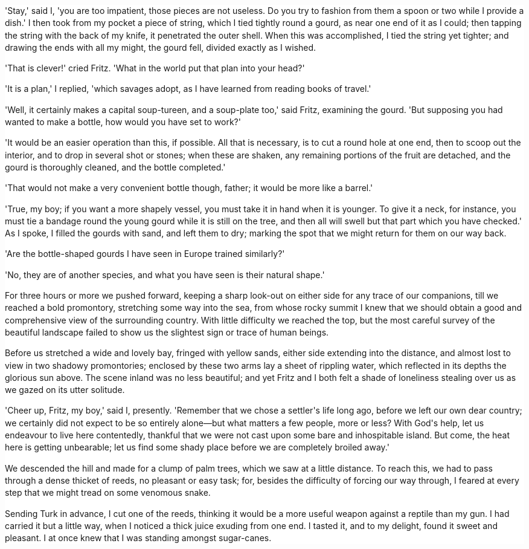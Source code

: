 'Stay,' said I, 'you are too impatient, those pieces are not useless. Do you try to fashion from them a spoon or two while I provide a dish.' I then took from my pocket a piece of string, which I tied tightly round a gourd, as near one end of it as I could; then tapping the string with the back of my knife, it penetrated the outer shell. When this was accomplished, I tied the string yet tighter; and drawing the ends with all my might, the gourd fell, divided exactly as I wished.

'That is clever!' cried Fritz. 'What in the world put that plan into your head?'

'It is a plan,' I replied, 'which savages adopt, as I have learned from reading books of travel.'

'Well, it certainly makes a capital soup-tureen, and a soup-plate too,' said Fritz, examining the gourd. 'But supposing you had wanted to make a bottle, how would you have set to work?'

'It would be an easier operation than this, if possible. All that is necessary, is to cut a round hole at one end, then to scoop out the interior, and to drop in several shot or stones; when these are shaken, any remaining portions of the fruit are detached, and the gourd is thoroughly cleaned, and the bottle completed.'

'That would not make a very convenient bottle though, father; it would be more like a barrel.'

'True, my boy; if you want a more shapely vessel, you must take it in hand when it is younger. To give it a neck, for instance, you must tie a bandage round the young gourd while it is still on the tree, and then all will swell but that part which you have checked.' As I spoke, I filled the gourds with sand, and left them to dry; marking the spot that we might return for them on our way back.

'Are the bottle-shaped gourds I have seen in Europe trained similarly?'

'No, they are of another species, and what you have seen is their natural shape.'

For three hours or more we pushed forward, keeping a sharp look-out on either side for any trace of our companions, till we reached a bold promontory, stretching some way into the sea, from whose rocky summit I knew that we should obtain a good and comprehensive view of the surrounding country. With little difficulty we reached the top, but the most careful survey of the beautiful landscape failed to show us the slightest sign or trace of human beings.

Before us stretched a wide and lovely bay, fringed with yellow sands, either side extending into the distance, and almost lost to view in two shadowy promontories; enclosed by these two arms lay a sheet of rippling water, which reflected in its depths the glorious sun above. The scene inland was no less beautiful; and yet Fritz and I both felt a shade of loneliness stealing over us as we gazed on its utter solitude.

'Cheer up, Fritz, my boy,' said I, presently. 'Remember that we chose a settler's life long ago, before we left our own dear country; we certainly did not expect to be so entirely alone—but what matters a few people, more or less? With God's help, let us endeavour to live here contentedly, thankful that we were not cast upon some bare and inhospitable island. But come, the heat here is getting unbearable; let us find some shady place before we are completely broiled away.'

We descended the hill and made for a clump of palm trees, which we saw at a little distance. To reach this, we had to pass through a dense thicket of reeds, no pleasant or easy task; for, besides the difficulty of forcing our way through, I feared at every step that we might tread on some venomous snake.

Sending Turk in advance, I cut one of the reeds, thinking it would be a more useful weapon against a reptile than my gun. I had carried it but a little way, when I noticed a thick juice exuding from one end. I tasted it, and to my delight, found it sweet and pleasant. I at once knew that I was standing amongst sugar-canes.

